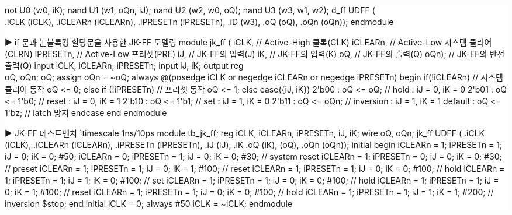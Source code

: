 not   U0  (w0, iK); nand  U1  (w1, oQn, iJ); nand  U2  (w2, w0, oQ); nand  U3  (w3, w1, w2);
d_ff  UDFF (        
.iCLK       (iCLK),
.iCLEARn    (iCLEARn),
.iPRESETn   (iPRESETn),
.iD         (w3),
.oQ         (oQ),
.oQn        (oQn)); endmodule


▶ if 문과 논블록킹 할당문을 사용한 JK-FF 모델링
module jk_ff (
iCLK,         // Active-High 클록(CLK) iCLEARn,      // Active-Low 시스템 클리어(CLRN) iPRESETn,     // Active-Low 프리셋(PRE)
iJ,           // JK-FF의 입력(J)
iK,           // JK-FF의 입력(K) oQ,           // JK-FF의 출력(Q) oQn);         // JK-FF의 반전 출력(Q)
input     iCLK, iCLEARn, iPRESETn; input     iJ, iK;
output 
reg      
oQ, oQn;
oQ;
assign    oQn = ~oQ;
always @(posedge iCLK or negedge iCLEARn or negedge iPRESETn) begin if(!iCLEARn)                  // 시스템 클리어 동작
oQ <= 0;
else if (!iPRESETn)           // 프리셋 동작
oQ <= 1;
else 
case({iJ, iK})
2'b00   : oQ <= oQ;     // hold      : iJ = 0, iK = 0 2'b01   : oQ <= 1'b0;   // reset     : iJ = 0, iK = 1 2'b10   : oQ <= 1'b1;   // set       : iJ = 1, iK = 0 2'b11   : oQ <= oQn;    // inversion : iJ = 1, iK = 1 default : oQ <= 1'bz;   // latch 방지
endcase
end
endmodule

 ▶ JK-FF 테스트벤치
`timescale  1ns/10ps
module  tb_jk_ff;
reg       iCLK, iCLEARn, iPRESETn, iJ, iK; wire      oQ, oQn;
jk_ff UDFF (
.iCLK       (iCLK),
.iCLEARn    (iCLEARn), 
.iPRESETn   (iPRESETn),
.iJ         (iJ),
.iK
.oQ
(iK),
(oQ),
.oQn
(oQn));
initial begin
iCLEARn = 1; iPRESETn = 1; iJ = 0; iK = 0; #50;
iCLEARn = 0; iPRESETn = 1; iJ = 0; iK = 0; #30;    // system reset iCLEARn = 1; iPRESETn = 0; iJ = 0; iK = 0; #30;    // preset iCLEARn = 1; iPRESETn = 1; iJ = 0; iK = 1; #100;   // reset iCLEARn = 1; iPRESETn = 1; iJ = 0; iK = 0; #100;   // hold iCLEARn = 1; iPRESETn = 1; iJ = 1; iK = 0; #100;   // set iCLEARn = 1; iPRESETn = 1; iJ = 0; iK = 0; #100;   // hold iCLEARn = 1; iPRESETn = 1; iJ = 0; iK = 1; #100;   // reset iCLEARn = 1; iPRESETn = 1; iJ = 0; iK = 0; #100;   // hold iCLEARn = 1; iPRESETn = 1; iJ = 1; iK = 1; #200;   // inversion
$stop;
end
initial   iCLK = 0;
always    #50 iCLK = ~iCLK; endmodule
